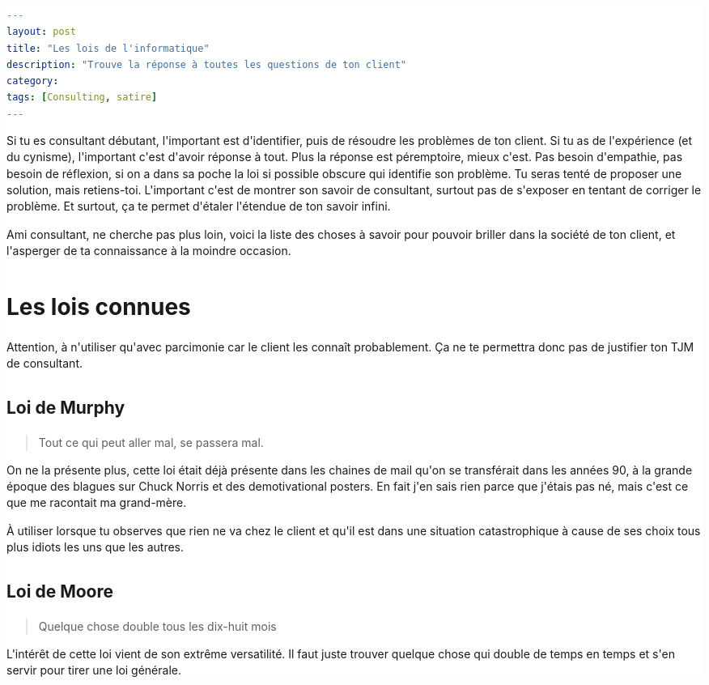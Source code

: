 ```yaml
---
layout: post
title: "Les lois de l'informatique"
description: "Trouve la réponse à toutes les questions de ton client"
category:
tags: [Consulting, satire]
---
```


Si tu es consultant débutant, l'important est d'identifier, puis de résoudre les problèmes de ton client.
Si tu as de l'expérience (et du cynisme), l'important c'est d'avoir réponse à tout. Plus la réponse est péremptoire,
mieux c'est. Pas besoin d'empathie, pas besoin de réflexion, si on a dans sa poche la loi si possible obscure qui identifie
son problème. Tu seras tenté de proposer une solution, mais retiens-toi. L'important c'est de montrer son
savoir de consultant, surtout pas de s'exposer en tentant de corriger le problème.
Et surtout, ça te permet d'étaler l'étendue de ton savoir infini.

Ami consultant, ne cherche pas plus loin, voici la liste des choses à savoir pour pouvoir briller dans la société de ton
client, et l'asperger de ta connaissance à la moindre occasion.

# Les lois connues

Attention, à n'utiliser qu'avec parcimonie car le client les connaît probablement. Ça ne te permettra donc pas de
justifier ton TJM de consultant.

## Loi de Murphy

>Tout ce qui peut aller mal, se passera mal.

On ne la présente plus, cette loi était déjà présente dans les chaines de mail qu'on se transférait dans
les années 90, à la grande époque des blagues sur Chuck Norris et des demotivational posters. En fait j'en
sais rien parce que j'étais pas né, mais c'est ce que me racontait ma grand-mère.

À utiliser lorsque tu observes que rien ne va chez le client et qu'il est dans une situation catastrophique à cause
de ses choix tous plus idiots les uns que les autres.

## Loi de Moore

> Quelque chose double tous les dix-huit mois

L'intérêt de cette loi vient de son extrême versatilité. Il faut juste trouver quelque chose qui double de temps en temps
et s'en servir pour tirer une loi générale.
